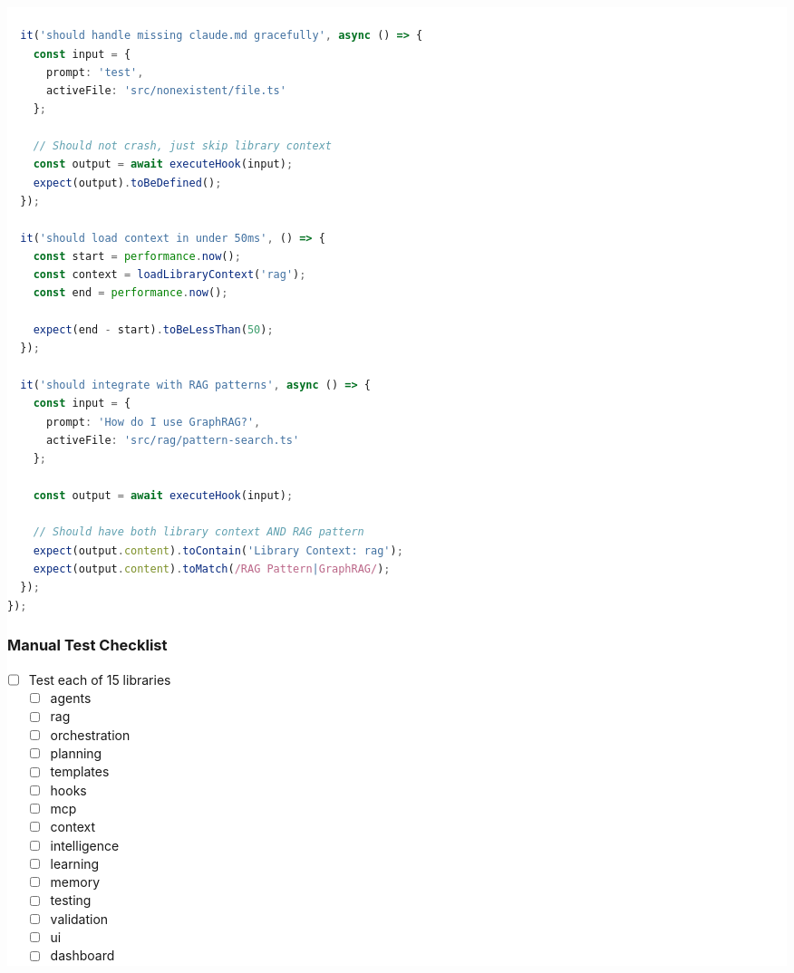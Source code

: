 ```typescript

  it('should handle missing claude.md gracefully', async () => {
    const input = {
      prompt: 'test',
      activeFile: 'src/nonexistent/file.ts'
    };

    // Should not crash, just skip library context
    const output = await executeHook(input);
    expect(output).toBeDefined();
  });

  it('should load context in under 50ms', () => {
    const start = performance.now();
    const context = loadLibraryContext('rag');
    const end = performance.now();

    expect(end - start).toBeLessThan(50);
  });

  it('should integrate with RAG patterns', async () => {
    const input = {
      prompt: 'How do I use GraphRAG?',
      activeFile: 'src/rag/pattern-search.ts'
    };

    const output = await executeHook(input);

    // Should have both library context AND RAG pattern
    expect(output.content).toContain('Library Context: rag');
    expect(output.content).toMatch(/RAG Pattern|GraphRAG/);
  });
});
```

### Manual Test Checklist

- [ ] Test each of 15 libraries
  - [ ] agents
  - [ ] rag
  - [ ] orchestration
  - [ ] planning
  - [ ] templates
  - [ ] hooks
  - [ ] mcp
  - [ ] context
  - [ ] intelligence
  - [ ] learning
  - [ ] memory
  - [ ] testing
  - [ ] validation
  - [ ] ui
  - [ ] dashboard
